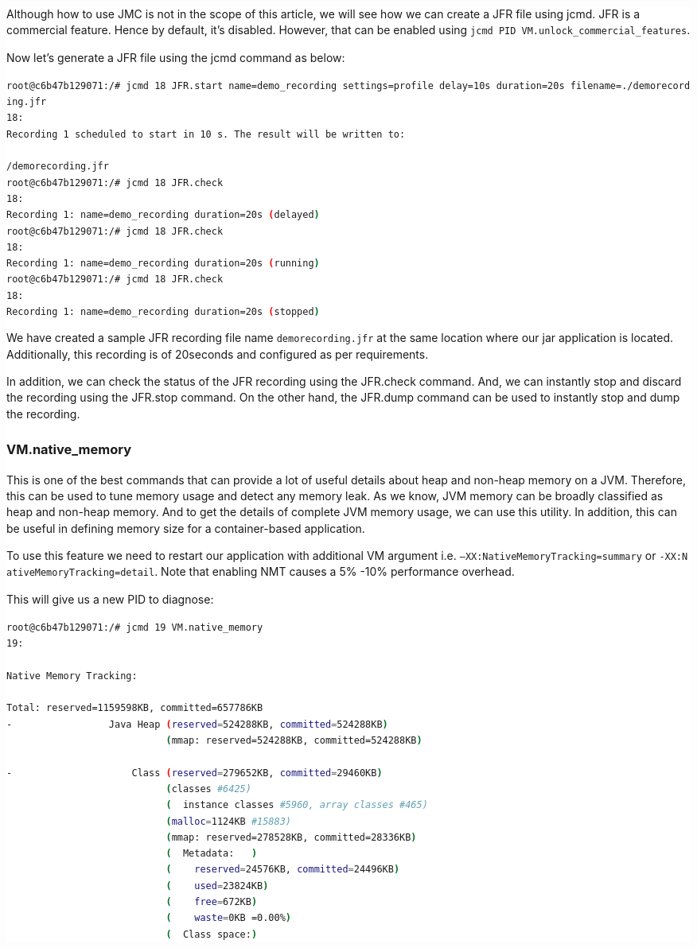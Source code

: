 Although how to use JMC is not in the scope of this article, we will see how we can create a JFR file using jcmd. JFR is a commercial feature. Hence by default, it’s disabled.  However, that can be enabled using `jcmd PID VM.unlock_commercial_features`.

Now let’s generate a JFR file using the jcmd command as below:

```bash
root@c6b47b129071:/# jcmd 18 JFR.start name=demo_recording settings=profile delay=10s duration=20s filename=./demorecording.jfr
18:
Recording 1 scheduled to start in 10 s. The result will be written to:

/demorecording.jfr
root@c6b47b129071:/# jcmd 18 JFR.check
18:
Recording 1: name=demo_recording duration=20s (delayed)
root@c6b47b129071:/# jcmd 18 JFR.check
18:
Recording 1: name=demo_recording duration=20s (running)
root@c6b47b129071:/# jcmd 18 JFR.check
18:
Recording 1: name=demo_recording duration=20s (stopped)
```

We have created a sample JFR recording file name `demorecording.jfr` at the same location where our jar application is located. Additionally, this recording is of 20seconds and configured as per requirements.

In addition, we can check the status of the JFR recording using the JFR.check command. And, we can instantly stop and discard the recording using the JFR.stop command. On the other hand, the JFR.dump command can be used to instantly stop and dump the recording.

### VM.native_memory

This is one of the best commands that can provide a lot of useful details about heap and non-heap memory on a JVM. Therefore, this can be used to tune memory usage and detect any memory leak. As we know, JVM memory can be broadly classified as heap and non-heap memory. And to get the details of complete JVM memory usage, we can use this utility. In addition, this can be useful in defining memory size for a container-based application.

To use this feature we need to restart our application with additional VM argument i.e. `–XX:NativeMemoryTracking=summary` or `-XX:NativeMemoryTracking=detail`. Note that enabling NMT causes a 5% -10% performance overhead.

This will give us a new PID to diagnose:

```bash
root@c6b47b129071:/# jcmd 19 VM.native_memory
19:

Native Memory Tracking:

Total: reserved=1159598KB, committed=657786KB
-                 Java Heap (reserved=524288KB, committed=524288KB)
                            (mmap: reserved=524288KB, committed=524288KB) 
 
-                     Class (reserved=279652KB, committed=29460KB)
                            (classes #6425)
                            (  instance classes #5960, array classes #465)
                            (malloc=1124KB #15883) 
                            (mmap: reserved=278528KB, committed=28336KB) 
                            (  Metadata:   )
                            (    reserved=24576KB, committed=24496KB)
                            (    used=23824KB)
                            (    free=672KB)
                            (    waste=0KB =0.00%)
                            (  Class space:)
```